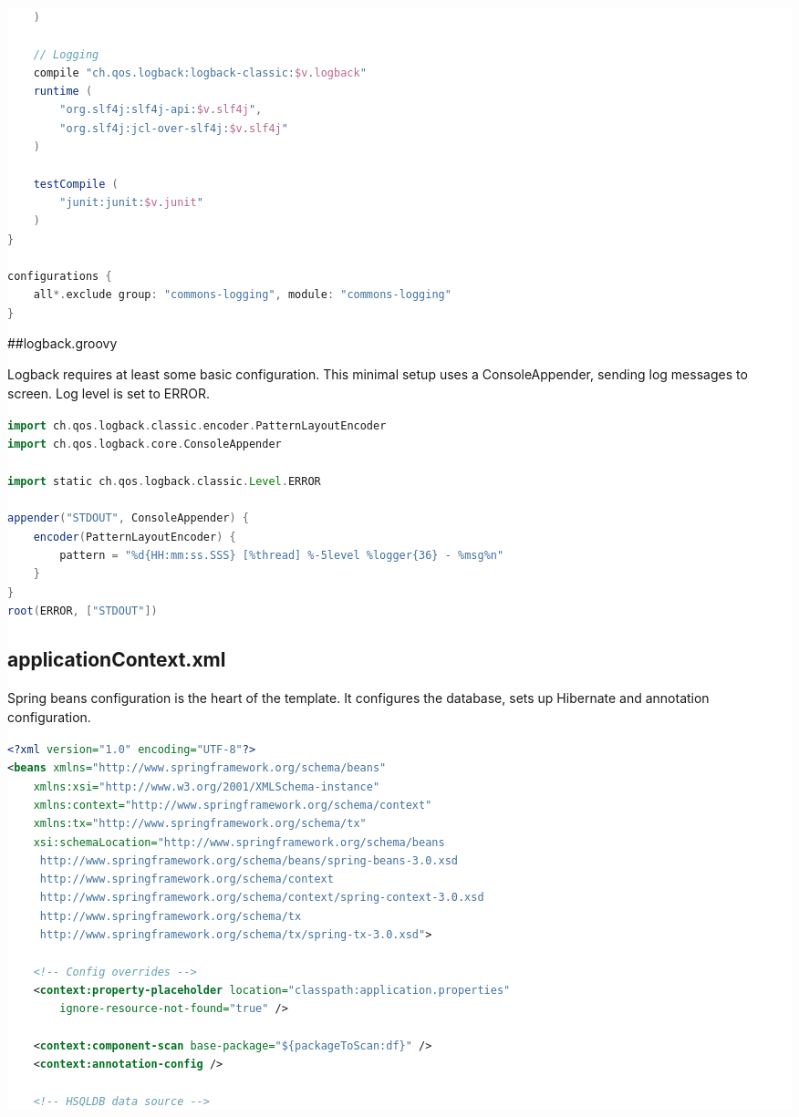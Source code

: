 ```groovy
    )

    // Logging
    compile "ch.qos.logback:logback-classic:$v.logback"
    runtime (
        "org.slf4j:slf4j-api:$v.slf4j",
        "org.slf4j:jcl-over-slf4j:$v.slf4j"
    )

    testCompile (
        "junit:junit:$v.junit"
    )
}

configurations {
    all*.exclude group: "commons-logging", module: "commons-logging"
}
```

##logback.groovy

Logback requires at least some basic configuration. This minimal setup
uses a ConsoleAppender, sending log messages to screen. Log level is set
to ERROR.

```groovy
import ch.qos.logback.classic.encoder.PatternLayoutEncoder
import ch.qos.logback.core.ConsoleAppender

import static ch.qos.logback.classic.Level.ERROR

appender("STDOUT", ConsoleAppender) {
    encoder(PatternLayoutEncoder) {
        pattern = "%d{HH:mm:ss.SSS} [%thread] %-5level %logger{36} - %msg%n"
    }
}
root(ERROR, ["STDOUT"])
```

## applicationContext.xml

Spring beans configuration is the heart of the template. It configures
the database, sets up Hibernate and annotation configuration.

```xml
<?xml version="1.0" encoding="UTF-8"?>
<beans xmlns="http://www.springframework.org/schema/beans"
    xmlns:xsi="http://www.w3.org/2001/XMLSchema-instance"
    xmlns:context="http://www.springframework.org/schema/context"
    xmlns:tx="http://www.springframework.org/schema/tx"
    xsi:schemaLocation="http://www.springframework.org/schema/beans
     http://www.springframework.org/schema/beans/spring-beans-3.0.xsd
     http://www.springframework.org/schema/context
     http://www.springframework.org/schema/context/spring-context-3.0.xsd
     http://www.springframework.org/schema/tx
     http://www.springframework.org/schema/tx/spring-tx-3.0.xsd">

    <!-- Config overrides -->
    <context:property-placeholder location="classpath:application.properties"
        ignore-resource-not-found="true" />

    <context:component-scan base-package="${packageToScan:df}" />
    <context:annotation-config />

    <!-- HSQLDB data source -->
```